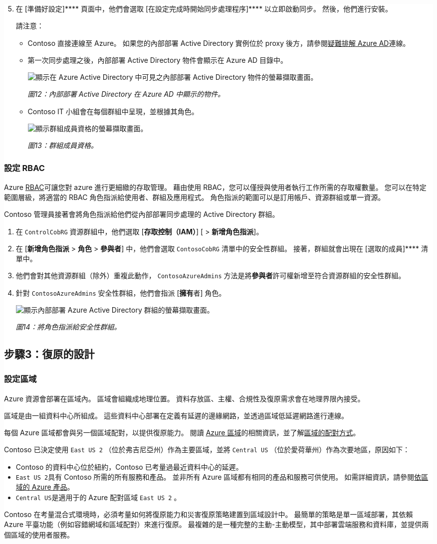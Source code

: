 5. 在 [準備好設定]**** 頁面中，他們會選取 [在設定完成時開始同步處理程序]**** 以立即啟動同步。 然後，他們進行安裝。

    請注意：

    - Contoso 直接連線至 Azure。 如果您的內部部署 Active Directory 實例位於 proxy 後方，請參閱[疑難排解 Azure AD](https://docs.microsoft.com/azure/active-directory/connect/active-directory-aadconnect-troubleshoot-connectivity)連線。

    - 第一次同步處理之後，內部部署 Active Directory 物件會顯示在 Azure AD 目錄中。

      ![顯示在 Azure Active Directory 中可見之內部部署 Active Directory 物件的螢幕擷取畫面。](./media/contoso-migration-infrastructure/on-premises-ad-groups.png)
      
      _圖12：內部部署 Active Directory 在 Azure AD 中顯示的物件。_

    - Contoso IT 小組會在每個群組中呈現，並根據其角色。

      ![顯示群組成員資格的螢幕擷取畫面。](./media/contoso-migration-infrastructure/on-premises-ad-group-members.png)
      
      _圖13：群組成員資格。_

### <a name="set-up-rbac"></a>設定 RBAC

Azure [RBAC](https://docs.microsoft.com/azure/role-based-access-control/role-assignments-portal)可讓您對 azure 進行更細緻的存取管理。 藉由使用 RBAC，您可以僅授與使用者執行工作所需的存取權數量。 您可以在特定範圍層級，將適當的 RBAC 角色指派給使用者、群組及應用程式。 角色指派的範圍可以是訂用帳戶、資源群組或單一資源。

Contoso 管理員接著會將角色指派給他們從內部部署同步處理的 Active Directory 群組。

1. 在 `ControlCobRG` 資源群組中，他們選取 [**存取控制（IAM）**] [  >  **新增角色指派**]。
2. 在 [**新增角色指派**  >  **角色**  >  **參與者**] 中，他們會選取 `ContosoCobRG` 清單中的安全性群組。 接著，群組就會出現在 [選取的成員]**** 清單中。
3. 他們會對其他資源群組（除外）重複此動作， `ContosoAzureAdmins` 方法是將**參與者**許可權新增至符合資源群組的安全性群組。
4. 針對 `ContosoAzureAdmins` 安全性群組，他們會指派 [**擁有**者] 角色。

    ![顯示內部部署 Azure Active Directory 群組的螢幕擷取畫面。](./media/contoso-migration-infrastructure/on-premises-ad-groups.png)
    
    _圖14：將角色指派給安全性群組。_

## <a name="step-3-design-for-resiliency"></a>步驟3：復原的設計

### <a name="set-up-regions"></a>設定區域

Azure 資源會部署在區域內。 區域會組織成地理位置。 資料存放區、主權、合規性及復原需求會在地理界限內接受。

區域是由一組資料中心所組成。 這些資料中心部署在定義有延遲的邊緣網路，並透過區域低延遲網路進行連線。

每個 Azure 區域都會與另一個區域配對，以提供復原能力。 閱讀 [Azure 區域](https://azure.microsoft.com/global-infrastructure/regions)的相關資訊，並了解[區域的配對方式](https://docs.microsoft.com/azure/best-practices-availability-paired-regions)。

Contoso 已決定使用 `East US 2` （位於弗吉尼亞州）作為主要區域，並將 `Central US` （位於愛荷華州）作為次要地區，原因如下：

- Contoso 的資料中心位於紐約，Contoso 已考量過最近資料中心的延遲。
- `East US 2`具有 Contoso 所需的所有服務和產品。 並非所有 Azure 區域都有相同的產品和服務可供使用。 如需詳細資訊，請參閱[依區域的 Azure 產品](https://azure.microsoft.com/global-infrastructure/services)。
- `Central US`是適用于的 Azure 配對區域 `East US 2` 。

Contoso 在考量混合式環境時，必須考量如何將復原能力和災害復原策略建置到區域設計中。 最簡單的策略是單一區域部署，其依賴 Azure 平臺功能（例如容錯網域和區域配對）來進行復原。 最複雜的是一種完整的主動-主動模型，其中部署雲端服務和資料庫，並提供兩個區域的使用者服務。
